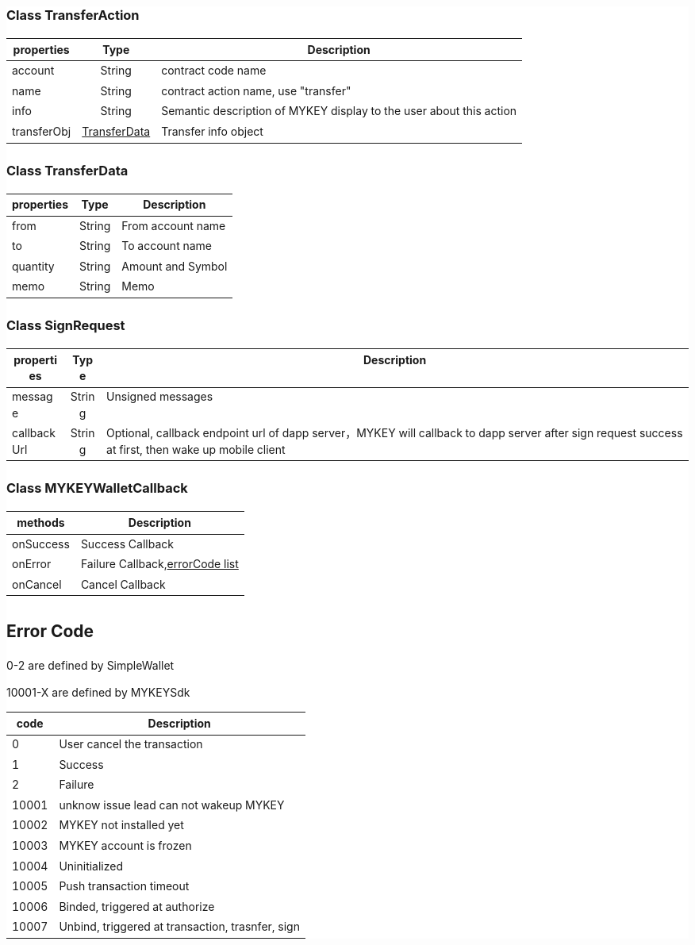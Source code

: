 ### Class TransferAction
| properties   |      Type      | Description |
|----------|:-------------:|------|
| account |  String | contract code name |
| name     | String | contract action name, use "transfer" |
| info     | String | Semantic description of MYKEY display to the user about this action |
| transferObj | [TransferData](#class-transferdata) | Transfer info object|

### Class TransferData
| properties   |      Type      | Description |
|----------|:-------------:|------|
| from |  String | From account name|
| to     | String | To account name |
| quantity     | String | Amount and Symbol |
| memo | String| Memo

### Class SignRequest
| properties   |      Type      | Description |
|----------|:-------------:|------|
| message |  String | Unsigned messages|
| callbackUrl     | String |  Optional, callback endpoint url of dapp server，MYKEY will callback to dapp server after sign request success at first, then wake up mobile client|

### Class MYKEYWalletCallback

| methods   | Description |
|-----------|-------------|
| onSuccess | Success Callback    |
| onError   | Failure Callback,[errorCode list](#error-code)    |
| onCancel | Cancel Callback |

## Error Code

0-2 are defined by SimpleWallet

10001-X are defined by MYKEYSdk

| code   | Description |
|-----------|-------------|
|   0       |  User cancel the transaction  |
|   1	      |  Success  |
|   2	      |  Failure |
|   10001   | unknow issue lead can not wakeup MYKEY |
|   10002	  | MYKEY not installed yet |
|   10003	  | MYKEY account is frozen |
|   10004	  | Uninitialized |
|   10005	  | Push transaction timeout |
|   10006	  | Binded, triggered at authorize |
|   10007	  | Unbind, triggered at transaction, trasnfer, sign |